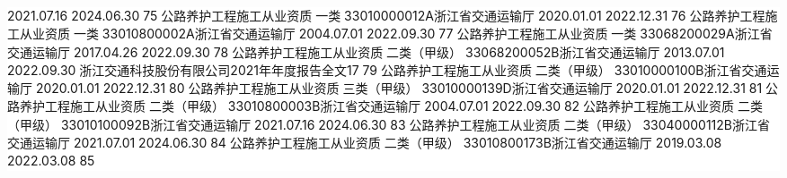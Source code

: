 2021.07.16
2024.06.30
75
公路养护工程施工从业资质
一类
33010000012A浙江省交通运输厅
2020.01.01
2022.12.31
76
公路养护工程施工从业资质
一类
33010800002A浙江省交通运输厅
2004.07.01
2022.09.30
77
公路养护工程施工从业资质
一类
33068200029A浙江省交通运输厅
2017.04.26
2022.09.30
78
公路养护工程施工从业资质
二类（甲级）
33068200052B浙江省交通运输厅
2013.07.01
2022.09.30
浙江交通科技股份有限公司2021年年度报告全文17
79
公路养护工程施工从业资质
二类（甲级）
33010000100B浙江省交通运输厅
2020.01.01
2022.12.31
80
公路养护工程施工从业资质
三类（甲级）
33010000139D浙江省交通运输厅
2020.01.01
2022.12.31
81
公路养护工程施工从业资质
二类（甲级）
33010800003B浙江省交通运输厅
2004.07.01
2022.09.30
82
公路养护工程施工从业资质
二类（甲级）
33010100092B浙江省交通运输厅
2021.07.16
2024.06.30
83
公路养护工程施工从业资质
二类（甲级）
33040000112B浙江省交通运输厅
2021.07.01
2024.06.30
84
公路养护工程施工从业资质
二类（甲级）
33010800173B浙江省交通运输厅
2019.03.08
2022.03.08
85